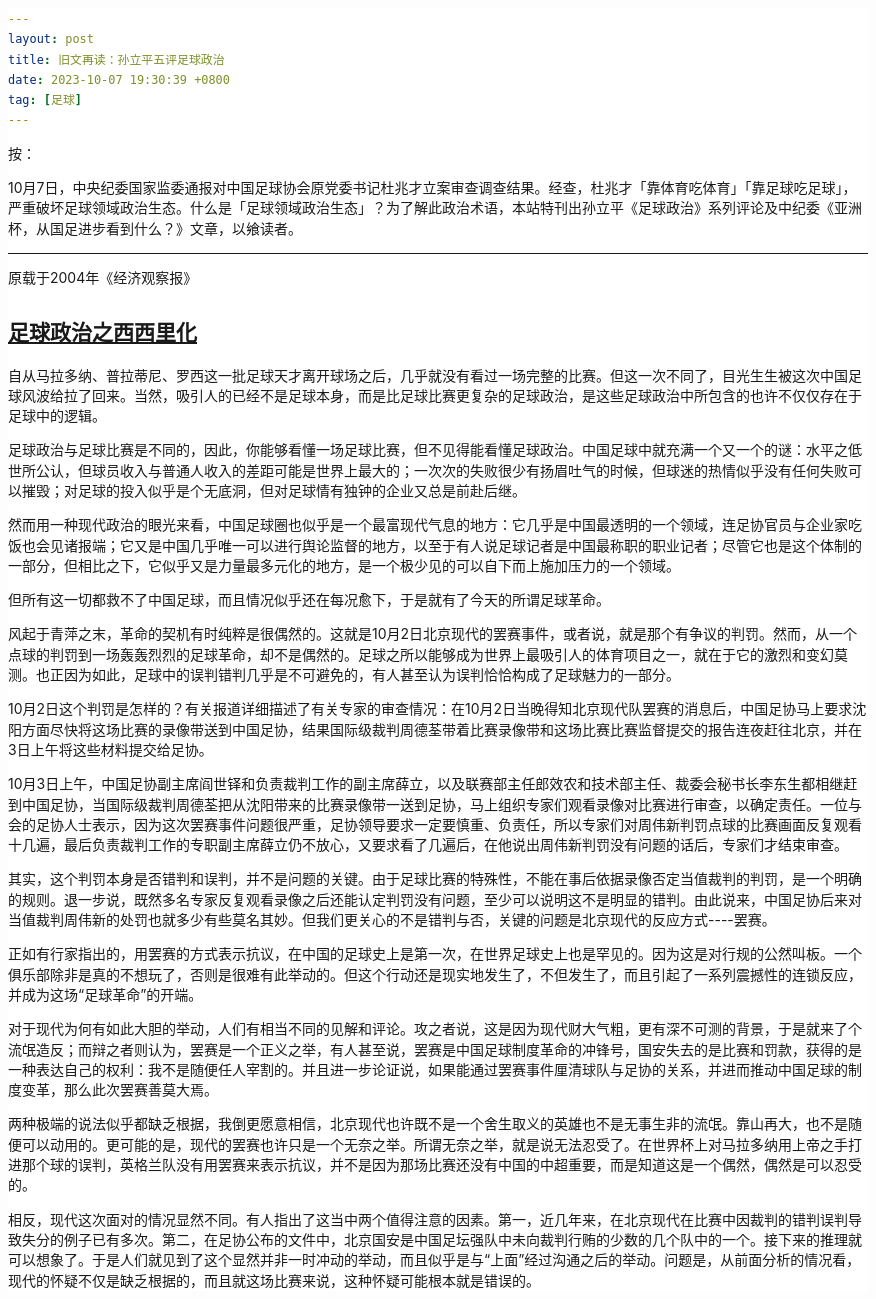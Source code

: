 ```yaml
---
layout: post
title: 旧文再读：孙立平五评足球政治
date: 2023-10-07 19:30:39 +0800
tag: [足球]
---
```


按：

10月7日，中央纪委国家监委通报对中国足球协会原党委书记杜兆才立案审查调查结果。经查，杜兆才「靠体育吃体育」「靠足球吃足球」，严重破坏足球领域政治生态。什么是「足球领域政治生态」？为了解此政治术语，本站特刊出孙立平《足球政治》系列评论及中纪委《亚洲杯，从国足进步看到什么？》文章，以飨读者。

***

原载于2004年《经济观察报》

## [足球政治之西西里化](https://mp.weixin.qq.com/s?__biz=MzUxNDgzNTExNg==&mid=2247485777&idx=1&sn=ff407a23e54489fc7391324b68c1a10c)

自从马拉多纳、普拉蒂尼、罗西这一批足球天才离开球场之后，几乎就没有看过一场完整的比赛。但这一次不同了，目光生生被这次中国足球风波给拉了回来。当然，吸引人的已经不是足球本身，而是比足球比赛更复杂的足球政治，是这些足球政治中所包含的也许不仅仅存在于足球中的逻辑。

足球政治与足球比赛是不同的，因此，你能够看懂一场足球比赛，但不见得能看懂足球政治。中国足球中就充满一个又一个的谜：水平之低世所公认，但球员收入与普通人收入的差距可能是世界上最大的；一次次的失败很少有扬眉吐气的时候，但球迷的热情似乎没有任何失败可以摧毁；对足球的投入似乎是个无底洞，但对足球情有独钟的企业又总是前赴后继。

然而用一种现代政治的眼光来看，中国足球圈也似乎是一个最富现代气息的地方：它几乎是中国最透明的一个领域，连足协官员与企业家吃饭也会见诸报端；它又是中国几乎唯一可以进行舆论监督的地方，以至于有人说足球记者是中国最称职的职业记者；尽管它也是这个体制的一部分，但相比之下，它似乎又是力量最多元化的地方，是一个极少见的可以自下而上施加压力的一个领域。

但所有这一切都救不了中国足球，而且情况似乎还在每况愈下，于是就有了今天的所谓足球革命。

风起于青萍之末，革命的契机有时纯粹是很偶然的。这就是10月2日北京现代的罢赛事件，或者说，就是那个有争议的判罚。然而，从一个点球的判罚到一场轰轰烈烈的足球革命，却不是偶然的。足球之所以能够成为世界上最吸引人的体育项目之一，就在于它的激烈和变幻莫测。也正因为如此，足球中的误判错判几乎是不可避免的，有人甚至认为误判恰恰构成了足球魅力的一部分。


10月2日这个判罚是怎样的？有关报道详细描述了有关专家的审查情况：在10月2日当晚得知北京现代队罢赛的消息后，中国足协马上要求沈阳方面尽快将这场比赛的录像带送到中国足协，结果国际级裁判周德荃带着比赛录像带和这场比赛比赛监督提交的报告连夜赶往北京，并在3日上午将这些材料提交给足协。

10月3日上午，中国足协副主席阎世铎和负责裁判工作的副主席薛立，以及联赛部主任郎效农和技术部主任、裁委会秘书长李东生都相继赶到中国足协，当国际级裁判周德荃把从沈阳带来的比赛录像带一送到足协，马上组织专家们观看录像对比赛进行审查，以确定责任。一位与会的足协人士表示，因为这次罢赛事件问题很严重，足协领导要求一定要慎重、负责任，所以专家们对周伟新判罚点球的比赛画面反复观看十几遍，最后负责裁判工作的专职副主席薛立仍不放心，又要求看了几遍后，在他说出周伟新判罚没有问题的话后，专家们才结束审查。

其实，这个判罚本身是否错判和误判，并不是问题的关键。由于足球比赛的特殊性，不能在事后依据录像否定当值裁判的判罚，是一个明确的规则。退一步说，既然多名专家反复观看录像之后还能认定判罚没有问题，至少可以说明这不是明显的错判。由此说来，中国足协后来对当值裁判周伟新的处罚也就多少有些莫名其妙。但我们更关心的不是错判与否，关键的问题是北京现代的反应方式----罢赛。

正如有行家指出的，用罢赛的方式表示抗议，在中国的足球史上是第一次，在世界足球史上也是罕见的。因为这是对行规的公然叫板。一个俱乐部除非是真的不想玩了，否则是很难有此举动的。但这个行动还是现实地发生了，不但发生了，而且引起了一系列震撼性的连锁反应，并成为这场“足球革命”的开端。

对于现代为何有如此大胆的举动，人们有相当不同的见解和评论。攻之者说，这是因为现代财大气粗，更有深不可测的背景，于是就来了个流氓造反；而辩之者则认为，罢赛是一个正义之举，有人甚至说，罢赛是中国足球制度革命的冲锋号，国安失去的是比赛和罚款，获得的是一种表达自己的权利：我不是随便任人宰割的。并且进一步论证说，如果能通过罢赛事件厘清球队与足协的关系，并进而推动中国足球的制度变革，那么此次罢赛善莫大焉。


两种极端的说法似乎都缺乏根据，我倒更愿意相信，北京现代也许既不是一个舍生取义的英雄也不是无事生非的流氓。靠山再大，也不是随便可以动用的。更可能的是，现代的罢赛也许只是一个无奈之举。所谓无奈之举，就是说无法忍受了。在世界杯上对马拉多纳用上帝之手打进那个球的误判，英格兰队没有用罢赛来表示抗议，并不是因为那场比赛还没有中国的中超重要，而是知道这是一个偶然，偶然是可以忍受的。

相反，现代这次面对的情况显然不同。有人指出了这当中两个值得注意的因素。第一，近几年来，在北京现代在比赛中因裁判的错判误判导致失分的例子已有多次。第二，在足协公布的文件中，北京国安是中国足坛强队中未向裁判行贿的少数的几个队中的一个。接下来的推理就可以想象了。于是人们就见到了这个显然并非一时冲动的举动，而且似乎是与“上面”经过沟通之后的举动。问题是，从前面分析的情况看，现代的怀疑不仅是缺乏根据的，而且就这场比赛来说，这种怀疑可能根本就是错误的。

